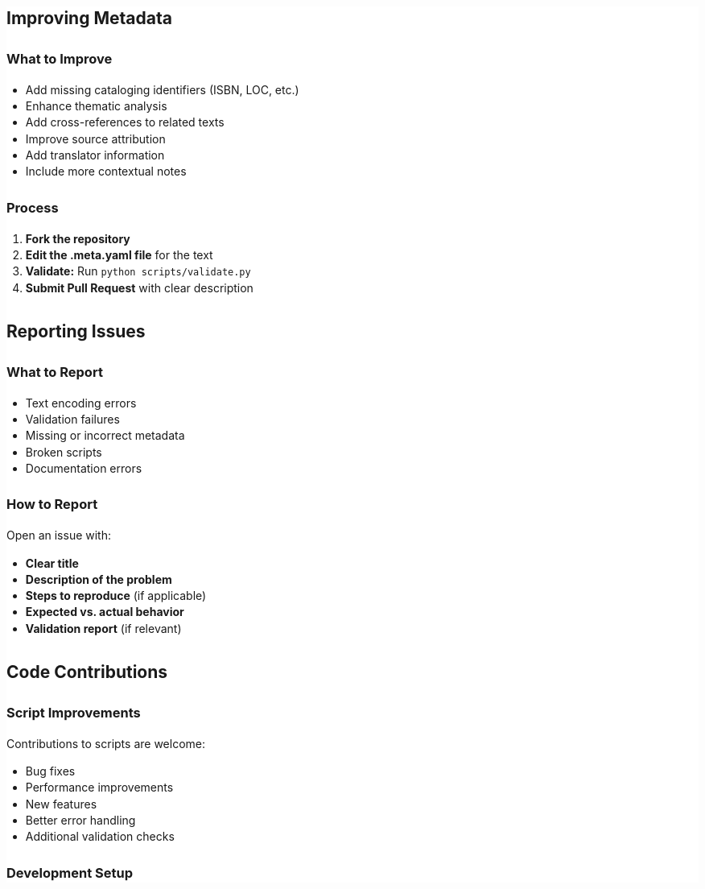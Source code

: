 ## Improving Metadata

### What to Improve

- Add missing cataloging identifiers (ISBN, LOC, etc.)
- Enhance thematic analysis
- Add cross-references to related texts
- Improve source attribution
- Add translator information
- Include more contextual notes

### Process

1. **Fork the repository**
2. **Edit the .meta.yaml file** for the text
3. **Validate:** Run `python scripts/validate.py`
4. **Submit Pull Request** with clear description

## Reporting Issues

### What to Report

- Text encoding errors
- Validation failures
- Missing or incorrect metadata
- Broken scripts
- Documentation errors

### How to Report

Open an issue with:
- **Clear title**
- **Description of the problem**
- **Steps to reproduce** (if applicable)
- **Expected vs. actual behavior**
- **Validation report** (if relevant)

## Code Contributions

### Script Improvements

Contributions to scripts are welcome:

- Bug fixes
- Performance improvements
- New features
- Better error handling
- Additional validation checks

### Development Setup
